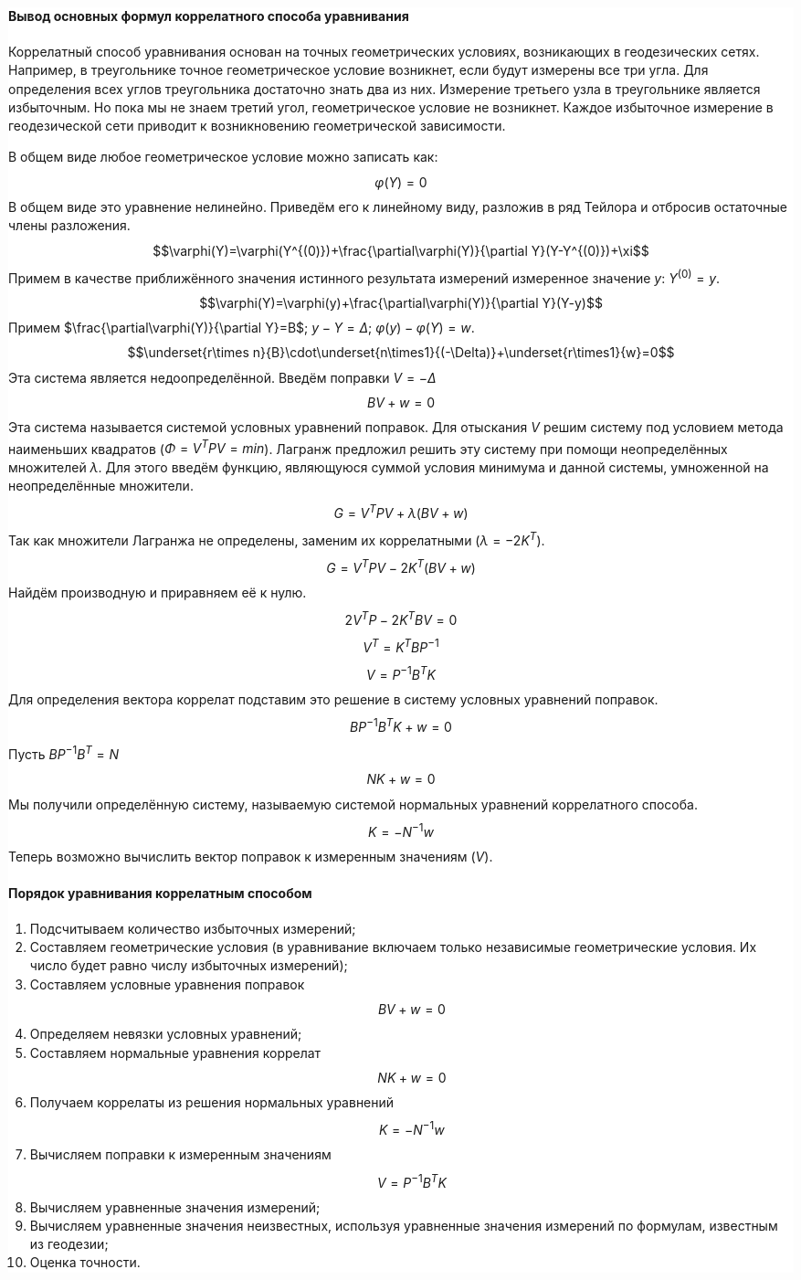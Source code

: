 #### Вывод основных формул коррелатного способа уравнивания

Коррелатный способ уравнивания основан на точных геометрических условиях, возникающих в геодезических сетях. Например, в треугольнике точное геометрическое условие возникнет, если будут измерены все три угла. Для определения всех углов треугольника достаточно знать два из них. Измерение третьего узла в треугольнике является избыточным. Но пока мы не знаем третий угол, геометрическое условие не возникнет. Каждое избыточное измерение в геодезической сети приводит к возникновению геометрической зависимости.

В общем виде любое геометрическое условие можно записать как:
$$\varphi(Y)=0$$
В общем виде это уравнение нелинейно. Приведём его к линейному виду, разложив в ряд Тейлора и отбросив остаточные члены разложения.
$$\varphi(Y)=\varphi(Y^{(0)})+\frac{\partial\varphi(Y)}{\partial Y}(Y-Y^{(0)})+\xi$$
Примем в качестве приближённого значения истинного результата измерений измеренное значение $y$: $Y^{(0)}=y$.
$$\varphi(Y)=\varphi(y)+\frac{\partial\varphi(Y)}{\partial Y}(Y-y)$$
Примем $\frac{\partial\varphi(Y)}{\partial Y}=B$; $y-Y=\Delta$; $\varphi(y)-\varphi(Y)=w$.
$$\underset{r\times n}{B}\cdot\underset{n\times1}{(-\Delta)}+\underset{r\times1}{w}=0$$
Эта система является недоопределённой. Введём поправки $V=-\Delta$
$$BV+w=0$$
Эта система называется системой условных уравнений поправок. Для отыскания $V$ решим систему под условием метода наименьших квадратов ($\Phi=V^TPV=min$). Лагранж предложил решить эту систему при помощи неопределённых множителей $\lambda$. Для этого введём функцию, являющуюся суммой условия минимума и данной системы, умноженной на неопределённые множители.
$$G=V^TPV+\lambda(BV+w)$$
Так как множители Лагранжа не определены, заменим их коррелатными ($\lambda=-2K^T$).
$$G=V^TPV-2K^T(BV+w)$$
Найдём производную и приравняем её к нулю.
$$2V^TP-2K^TBV=0$$
$$V^T=K^TBP^{-1}$$
$$V=P^{-1}B^TK$$
Для определения вектора коррелат подставим это решение в систему условных уравнений поправок.
$$BP^{-1}B^TK+w=0$$
Пусть $BP^{-1}B^T=N$
$$NK+w=0$$
Мы получили определённую систему, называемую системой нормальных уравнений коррелатного способа.
$$K=-N^{-1}w$$
Теперь возможно вычислить вектор поправок к измеренным значениям ($V$).
#### Порядок уравнивания коррелатным способом

1. Подсчитываем количество избыточных измерений;
2. Составляем геометрические условия (в уравнивание включаем только независимые геометрические условия. Их число будет равно числу избыточных измерений);
3. Составляем условные уравнения поправок $$BV+w=0$$
4. Определяем невязки условных уравнений;
5. Составляем нормальные уравнения коррелат $$NK+w=0$$
6. Получаем коррелаты из решения нормальных уравнений $$K=-N^{-1}w$$
7. Вычисляем поправки к измеренным значениям $$V=P^{-1}B^TK$$
8. Вычисляем уравненные значения измерений;
9. Вычисляем уравненные значения неизвестных, используя уравненные значения измерений по формулам, известным из геодезии;
10. Оценка точности.
